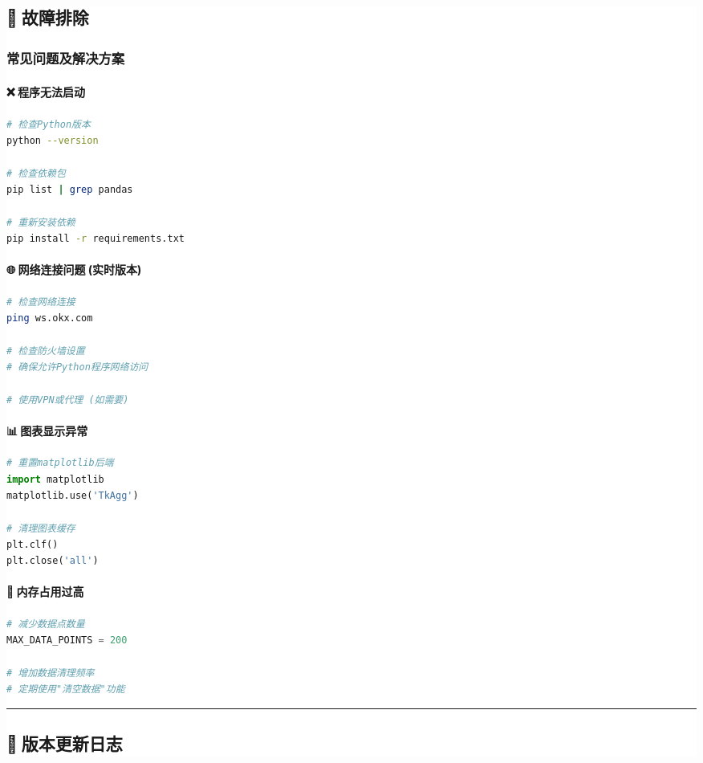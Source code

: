 
## 🔧 故障排除

### 常见问题及解决方案

#### ❌ 程序无法启动
```bash
# 检查Python版本
python --version

# 检查依赖包
pip list | grep pandas

# 重新安装依赖
pip install -r requirements.txt
```

#### 🌐 网络连接问题 (实时版本)
```bash
# 检查网络连接
ping ws.okx.com

# 检查防火墙设置
# 确保允许Python程序网络访问

# 使用VPN或代理 (如需要)
```

#### 📊 图表显示异常
```python
# 重置matplotlib后端
import matplotlib
matplotlib.use('TkAgg')

# 清理图表缓存
plt.clf()
plt.close('all')
```

#### 💾 内存占用过高
```python
# 减少数据点数量
MAX_DATA_POINTS = 200

# 增加数据清理频率
# 定期使用"清空数据"功能
```

---

## 🔄 版本更新日志
